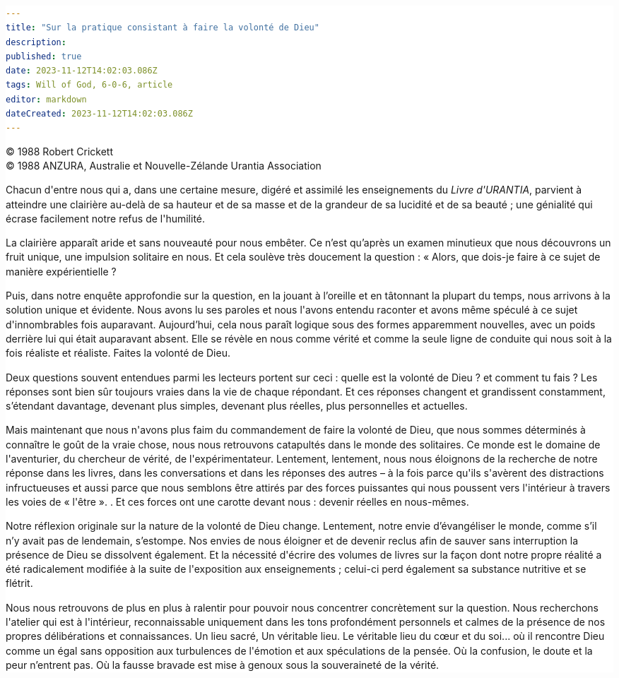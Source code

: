 ```yaml
---
title: "Sur la pratique consistant à faire la volonté de Dieu"
description: 
published: true
date: 2023-11-12T14:02:03.086Z
tags: Will of God, 6-0-6, article
editor: markdown
dateCreated: 2023-11-12T14:02:03.086Z
---
```



<p class="v-card v-sheet theme--light gray lighten-3 px-2 py-1">© 1988 Robert Crickett<br>© 1988 ANZURA, Australie et Nouvelle-Zélande Urantia Association</p>


Chacun d'entre nous qui a, dans une certaine mesure, digéré et assimilé les enseignements du _Livre d'URANTIA_, parvient à atteindre une clairière au-delà de sa hauteur et de sa masse et de la grandeur de sa lucidité et de sa beauté ; une génialité qui écrase facilement notre refus de l'humilité.

La clairière apparaît aride et sans nouveauté pour nous embêter. Ce n’est qu’après un examen minutieux que nous découvrons un fruit unique, une impulsion solitaire en nous. Et cela soulève très doucement la question : « Alors, que dois-je faire à ce sujet de manière expérientielle ?

Puis, dans notre enquête approfondie sur la question, en la jouant à l’oreille et en tâtonnant la plupart du temps, nous arrivons à la solution unique et évidente. Nous avons lu ses paroles et nous l'avons entendu raconter et avons même spéculé à ce sujet d'innombrables fois auparavant. Aujourd’hui, cela nous paraît logique sous des formes apparemment nouvelles, avec un poids derrière lui qui était auparavant absent. Elle se révèle en nous comme vérité et comme la seule ligne de conduite qui nous soit à la fois réaliste et réaliste. Faites la volonté de Dieu.

Deux questions souvent entendues parmi les lecteurs portent sur ceci : quelle est la volonté de Dieu ? et comment tu fais ? Les réponses sont bien sûr toujours vraies dans la vie de chaque répondant. Et ces réponses changent et grandissent constamment, s’étendant davantage, devenant plus simples, devenant plus réelles, plus personnelles et actuelles.

Mais maintenant que nous n'avons plus faim du commandement de faire la volonté de Dieu, que nous sommes déterminés à connaître le goût de la vraie chose, nous nous retrouvons catapultés dans le monde des solitaires. Ce monde est le domaine de l'aventurier, du chercheur de vérité, de l'expérimentateur. Lentement, lentement, nous nous éloignons de la recherche de notre réponse dans les livres, dans les conversations et dans les réponses des autres – à la fois parce qu'ils s'avèrent des distractions infructueuses et aussi parce que nous semblons être attirés par des forces puissantes qui nous poussent vers l'intérieur à travers les voies de « l'être ». . Et ces forces ont une carotte devant nous : devenir réelles en nous-mêmes.

Notre réflexion originale sur la nature de la volonté de Dieu change. Lentement, notre envie d’évangéliser le monde, comme s’il n’y avait pas de lendemain, s’estompe. Nos envies de nous éloigner et de devenir reclus afin de sauver sans interruption la présence de Dieu se dissolvent également. Et la nécessité d'écrire des volumes de livres sur la façon dont notre propre réalité a été radicalement modifiée à la suite de l'exposition aux enseignements ; celui-ci perd également sa substance nutritive et se flétrit.

Nous nous retrouvons de plus en plus à ralentir pour pouvoir nous concentrer concrètement sur la question. Nous recherchons l'atelier qui est à l'intérieur, reconnaissable uniquement dans les tons profondément personnels et calmes de la présence de nos propres délibérations et connaissances. Un lieu sacré, Un véritable lieu. Le véritable lieu du cœur et du soi... où il rencontre Dieu comme un égal sans opposition aux turbulences de l'émotion et aux spéculations de la pensée. Où la confusion, le doute et la peur n’entrent pas. Où la fausse bravade est mise à genoux sous la souveraineté de la vérité.
